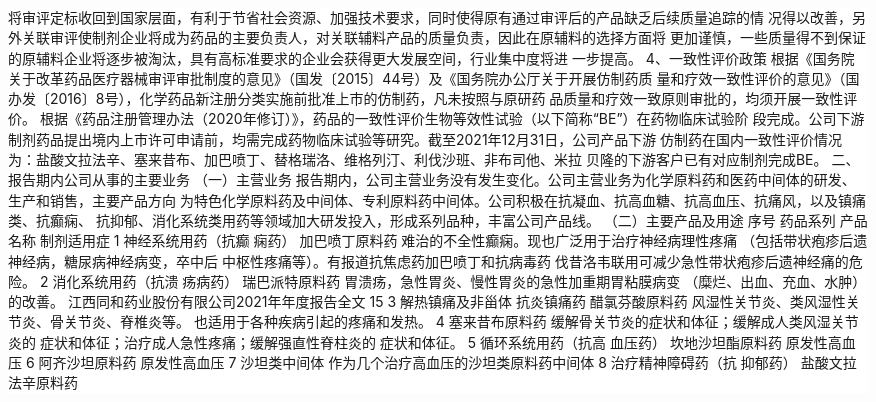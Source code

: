 将审评定标收回到国家层面，有利于节省社会资源、加强技术要求，同时使得原有通过审评后的产品缺乏后续质量追踪的情
况得以改善，另外关联审评使制剂企业将成为药品的主要负责人，对关联辅料产品的质量负责，因此在原辅料的选择方面将
更加谨慎，一些质量得不到保证的原辅料企业将逐步被淘汰，具有高标准要求的企业会获得更大发展空间，行业集中度将进
一步提高。
4、一致性评价政策
根据《国务院关于改革药品医疗器械审评审批制度的意见》（国发〔2015〕44号）及《国务院办公厅关于开展仿制药质
量和疗效一致性评价的意见》（国办发〔2016〕8号），化学药品新注册分类实施前批准上市的仿制药，凡未按照与原研药
品质量和疗效一致原则审批的，均须开展一致性评价。
根据《药品注册管理办法（2020年修订）》，药品的一致性评价生物等效性试验（以下简称“BE”）在药物临床试验阶
段完成。公司下游制剂药品提出境内上市许可申请前，均需完成药物临床试验等研究。截至2021年12月31日，公司产品下游
仿制药在国内一致性评价情况为：盐酸文拉法辛、塞来昔布、加巴喷丁、替格瑞洛、维格列汀、利伐沙班、非布司他、米拉
贝隆的下游客户已有对应制剂完成BE。
二、报告期内公司从事的主要业务
（一）主营业务
报告期内，公司主营业务没有发生变化。公司主营业务为化学原料药和医药中间体的研发、生产和销售，主要产品方向
为特色化学原料药及中间体、专利原料药中间体。公司积极在抗凝血、抗高血糖、抗高血压、抗痛风，以及镇痛类、抗癫痫、
抗抑郁、消化系统类用药等领域加大研发投入，形成系列品种，丰富公司产品线。
（二）主要产品及用途
序号
药品系列
产品名称
制剂适用症
1
神经系统用药（抗癫
痫药）
加巴喷丁原料药
难治的不全性癫痫。现也广泛用于治疗神经病理性疼痛
（包括带状疱疹后遗神经病，糖尿病神经病变，卒中后
中枢性疼痛等）。有报道抗焦虑药加巴喷丁和抗病毒药
伐昔洛韦联用可减少急性带状疱疹后遗神经痛的危险。
2
消化系统用药（抗溃
疡病药）
瑞巴派特原料药
胃溃疡，急性胃炎、慢性胃炎的急性加重期胃粘膜病变
（糜烂、出血、充血、水肿）的改善。
江西同和药业股份有限公司2021年年度报告全文
15
3
解热镇痛及非甾体
抗炎镇痛药
醋氯芬酸原料药
风湿性关节炎、类风湿性关节炎、骨关节炎、脊椎炎等。
也适用于各种疾病引起的疼痛和发热。
4
塞来昔布原料药
缓解骨关节炎的症状和体征；缓解成人类风湿关节炎的
症状和体征；治疗成人急性疼痛；缓解强直性脊柱炎的
症状和体征。
5
循环系统用药（抗高
血压药）
坎地沙坦酯原料药
原发性高血压
6
阿齐沙坦原料药
原发性高血压
7
沙坦类中间体
作为几个治疗高血压的沙坦类原料药中间体
8
治疗精神障碍药（抗
抑郁药）
盐酸文拉法辛原料药